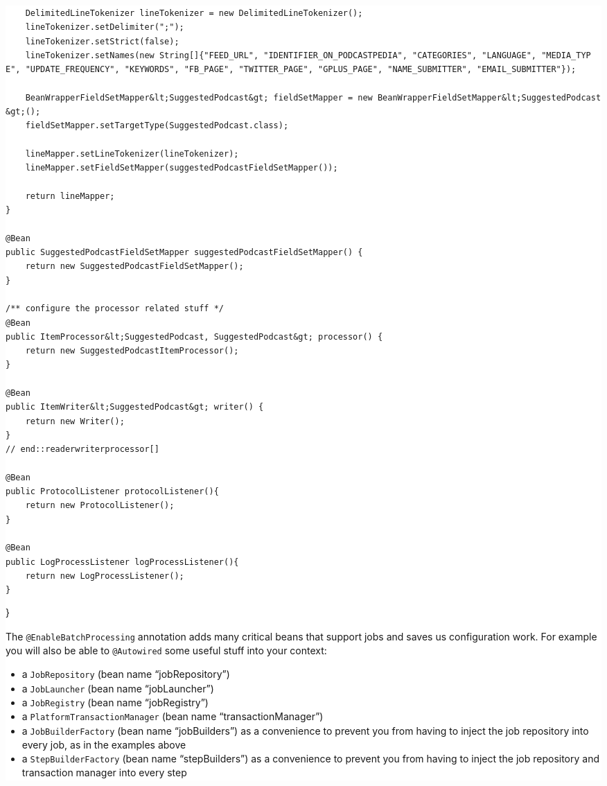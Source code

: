 		DelimitedLineTokenizer lineTokenizer = new DelimitedLineTokenizer();
		lineTokenizer.setDelimiter(";");
		lineTokenizer.setStrict(false);
		lineTokenizer.setNames(new String[]{"FEED_URL", "IDENTIFIER_ON_PODCASTPEDIA", "CATEGORIES", "LANGUAGE", "MEDIA_TYPE", "UPDATE_FREQUENCY", "KEYWORDS", "FB_PAGE", "TWITTER_PAGE", "GPLUS_PAGE", "NAME_SUBMITTER", "EMAIL_SUBMITTER"});

		BeanWrapperFieldSetMapper&lt;SuggestedPodcast&gt; fieldSetMapper = new BeanWrapperFieldSetMapper&lt;SuggestedPodcast&gt;();
		fieldSetMapper.setTargetType(SuggestedPodcast.class);

		lineMapper.setLineTokenizer(lineTokenizer);
		lineMapper.setFieldSetMapper(suggestedPodcastFieldSetMapper());

		return lineMapper;
	}

	@Bean
	public SuggestedPodcastFieldSetMapper suggestedPodcastFieldSetMapper() {
		return new SuggestedPodcastFieldSetMapper();
	}

	/** configure the processor related stuff */
    @Bean
    public ItemProcessor&lt;SuggestedPodcast, SuggestedPodcast&gt; processor() {
        return new SuggestedPodcastItemProcessor();
    }

    @Bean
    public ItemWriter&lt;SuggestedPodcast&gt; writer() {
    	return new Writer();
    }
	// end::readerwriterprocessor[]

	@Bean
	public ProtocolListener protocolListener(){
		return new ProtocolListener();
	}

	@Bean
	public LogProcessListener logProcessListener(){
		return new LogProcessListener();
	}

}</code>
</pre>

The `@EnableBatchProcessing` annotation adds many critical beans that support jobs and saves us configuration work. For example you will also be able to `@Autowired` some useful stuff into your context:

  * a `JobRepository` (bean name &#8220;jobRepository&#8221;)
  * a `JobLauncher` (bean name &#8220;jobLauncher&#8221;)
  * a `JobRegistry` (bean name &#8220;jobRegistry&#8221;)
  * a `PlatformTransactionManager` (bean name &#8220;transactionManager&#8221;)
  * a `JobBuilderFactory` (bean name &#8220;jobBuilders&#8221;) as a convenience to prevent you from having to inject the job repository into every job, as in the examples above
  * a `StepBuilderFactory` (bean name &#8220;stepBuilders&#8221;) as a convenience to prevent you from having to inject the job repository and transaction manager into every step
